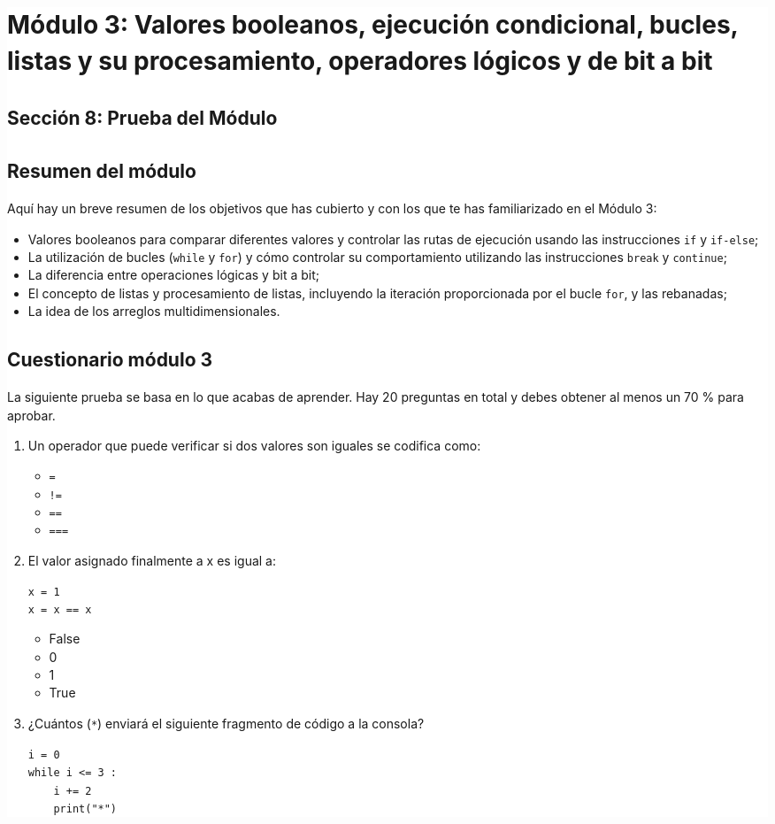 # Módulo 3: Valores booleanos, ejecución condicional, bucles, listas y su procesamiento, operadores lógicos y de bit a bit
## Sección 8: Prueba del Módulo


## Resumen del módulo

Aquí hay un breve resumen de los objetivos que has cubierto y con los que te has familiarizado en el Módulo 3:

* Valores booleanos para comparar diferentes valores y controlar las rutas de ejecución usando las instrucciones `if` y `if-else`;
* La utilización de bucles (`while` y `for`) y cómo controlar su comportamiento utilizando las instrucciones `break` y `continue`;
* La diferencia entre operaciones lógicas y bit a bit;
* El concepto de listas y procesamiento de listas, incluyendo la iteración proporcionada por el bucle `for`, y las rebanadas;
* La idea de los arreglos multidimensionales.

## Cuestionario módulo 3

La siguiente prueba se basa en lo que acabas de aprender. Hay 20 preguntas en total y debes obtener al menos un 70 % para aprobar.

1. Un operador que puede verificar si dos valores son iguales se codifica como:

    * `=`
    * `!=`
    * `==`
    * `===`

2. El valor asignado finalmente a x es igual a:

    ```
    x = 1
    x = x == x 
    ```

    * False
    * 0
    * 1
    * True

3. ¿Cuántos (`*`) enviará el siguiente fragmento de código a la consola?

    ```
    i = 0
    while i <= 3 :
        i += 2
        print("*")
    ```
